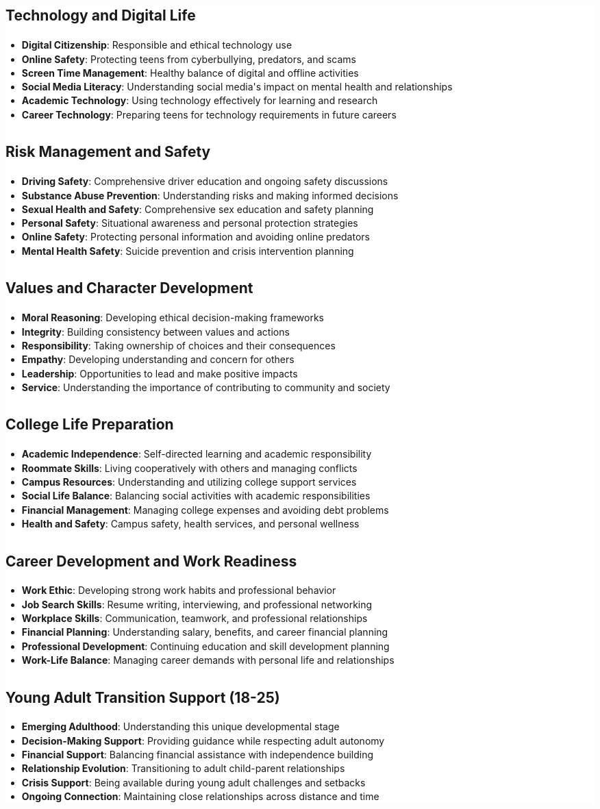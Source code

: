 ## Technology and Digital Life
- **Digital Citizenship**: Responsible and ethical technology use
- **Online Safety**: Protecting teens from cyberbullying, predators, and scams
- **Screen Time Management**: Healthy balance of digital and offline activities
- **Social Media Literacy**: Understanding social media's impact on mental health and relationships
- **Academic Technology**: Using technology effectively for learning and research
- **Career Technology**: Preparing teens for technology requirements in future careers

## Risk Management and Safety
- **Driving Safety**: Comprehensive driver education and ongoing safety discussions
- **Substance Abuse Prevention**: Understanding risks and making informed decisions
- **Sexual Health and Safety**: Comprehensive sex education and safety planning
- **Personal Safety**: Situational awareness and personal protection strategies
- **Online Safety**: Protecting personal information and avoiding online predators
- **Mental Health Safety**: Suicide prevention and crisis intervention planning

## Values and Character Development
- **Moral Reasoning**: Developing ethical decision-making frameworks
- **Integrity**: Building consistency between values and actions
- **Responsibility**: Taking ownership of choices and their consequences
- **Empathy**: Developing understanding and concern for others
- **Leadership**: Opportunities to lead and make positive impacts
- **Service**: Understanding the importance of contributing to community and society

## College Life Preparation
- **Academic Independence**: Self-directed learning and academic responsibility
- **Roommate Skills**: Living cooperatively with others and managing conflicts
- **Campus Resources**: Understanding and utilizing college support services
- **Social Life Balance**: Balancing social activities with academic responsibilities
- **Financial Management**: Managing college expenses and avoiding debt problems
- **Health and Safety**: Campus safety, health services, and personal wellness

## Career Development and Work Readiness
- **Work Ethic**: Developing strong work habits and professional behavior
- **Job Search Skills**: Resume writing, interviewing, and professional networking
- **Workplace Skills**: Communication, teamwork, and professional relationships
- **Financial Planning**: Understanding salary, benefits, and career financial planning
- **Professional Development**: Continuing education and skill development planning
- **Work-Life Balance**: Managing career demands with personal life and relationships

## Young Adult Transition Support (18-25)
- **Emerging Adulthood**: Understanding this unique developmental stage
- **Decision-Making Support**: Providing guidance while respecting adult autonomy
- **Financial Support**: Balancing financial assistance with independence building
- **Relationship Evolution**: Transitioning to adult child-parent relationships
- **Crisis Support**: Being available during young adult challenges and setbacks
- **Ongoing Connection**: Maintaining close relationships across distance and time
